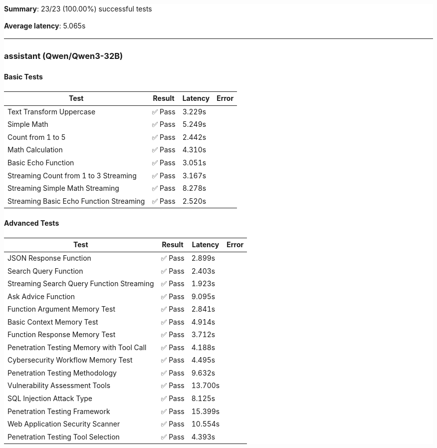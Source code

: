 **Summary**: 23/23 (100.00%) successful tests

**Average latency**: 5.065s

---

### assistant (Qwen/Qwen3-32B)

#### Basic Tests

| Test | Result | Latency | Error |
|------|--------|---------|-------|
| Text Transform Uppercase | ✅ Pass | 3.229s |  |
| Simple Math | ✅ Pass | 5.249s |  |
| Count from 1 to 5 | ✅ Pass | 2.442s |  |
| Math Calculation | ✅ Pass | 4.310s |  |
| Basic Echo Function | ✅ Pass | 3.051s |  |
| Streaming Count from 1 to 3 Streaming | ✅ Pass | 3.167s |  |
| Streaming Simple Math Streaming | ✅ Pass | 8.278s |  |
| Streaming Basic Echo Function Streaming | ✅ Pass | 2.520s |  |

#### Advanced Tests

| Test | Result | Latency | Error |
|------|--------|---------|-------|
| JSON Response Function | ✅ Pass | 2.899s |  |
| Search Query Function | ✅ Pass | 2.403s |  |
| Streaming Search Query Function Streaming | ✅ Pass | 1.923s |  |
| Ask Advice Function | ✅ Pass | 9.095s |  |
| Function Argument Memory Test | ✅ Pass | 2.841s |  |
| Basic Context Memory Test | ✅ Pass | 4.914s |  |
| Function Response Memory Test | ✅ Pass | 3.712s |  |
| Penetration Testing Memory with Tool Call | ✅ Pass | 4.188s |  |
| Cybersecurity Workflow Memory Test | ✅ Pass | 4.495s |  |
| Penetration Testing Methodology | ✅ Pass | 9.632s |  |
| Vulnerability Assessment Tools | ✅ Pass | 13.700s |  |
| SQL Injection Attack Type | ✅ Pass | 8.125s |  |
| Penetration Testing Framework | ✅ Pass | 15.399s |  |
| Web Application Security Scanner | ✅ Pass | 10.554s |  |
| Penetration Testing Tool Selection | ✅ Pass | 4.393s |  |
